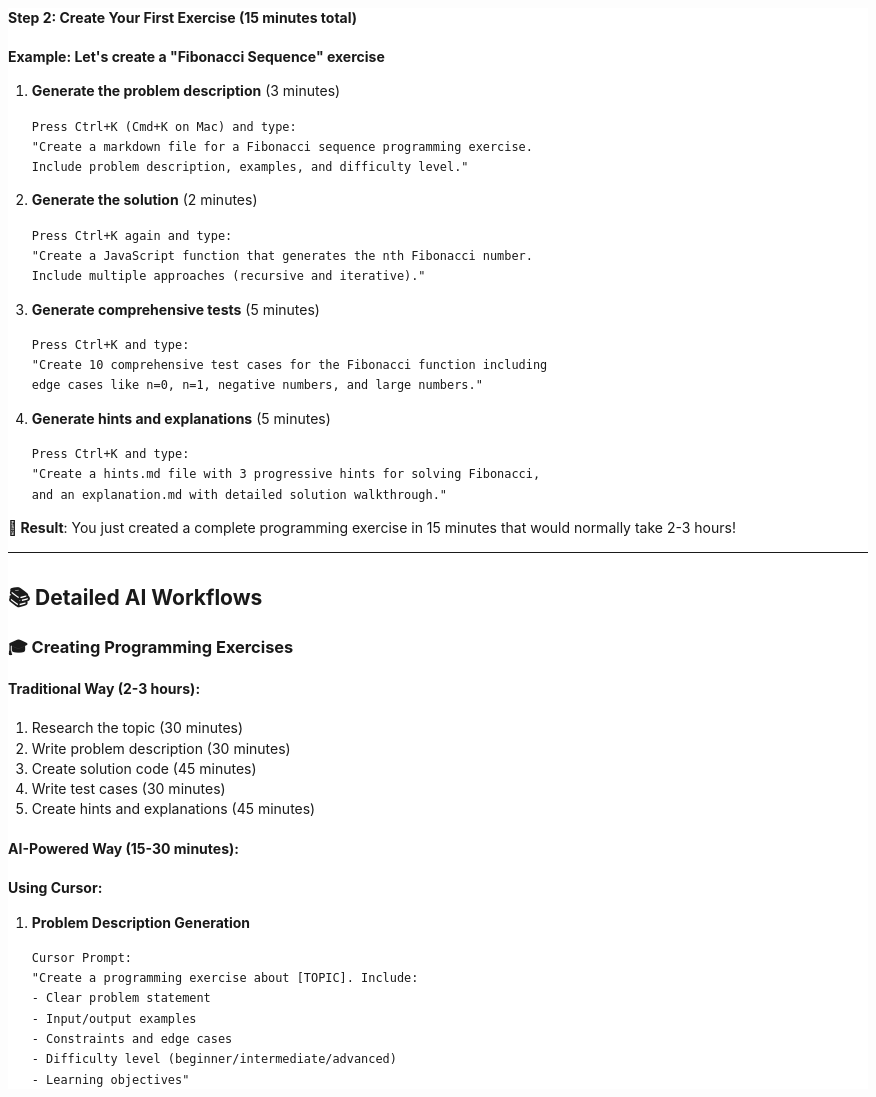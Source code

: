 #### **Step 2: Create Your First Exercise (15 minutes total)**

**Example: Let's create a "Fibonacci Sequence" exercise**

1. **Generate the problem description** (3 minutes)
   ```
   Press Ctrl+K (Cmd+K on Mac) and type:
   "Create a markdown file for a Fibonacci sequence programming exercise. 
   Include problem description, examples, and difficulty level."
   ```

2. **Generate the solution** (2 minutes)
   ```
   Press Ctrl+K again and type:
   "Create a JavaScript function that generates the nth Fibonacci number. 
   Include multiple approaches (recursive and iterative)."
   ```

3. **Generate comprehensive tests** (5 minutes)
   ```
   Press Ctrl+K and type:
   "Create 10 comprehensive test cases for the Fibonacci function including 
   edge cases like n=0, n=1, negative numbers, and large numbers."
   ```

4. **Generate hints and explanations** (5 minutes)
   ```
   Press Ctrl+K and type:
   "Create a hints.md file with 3 progressive hints for solving Fibonacci, 
   and an explanation.md with detailed solution walkthrough."
   ```

**🎉 Result**: You just created a complete programming exercise in 15 minutes that would normally take 2-3 hours!

---

## 📚 Detailed AI Workflows

### 🎓 **Creating Programming Exercises**

#### **Traditional Way** (2-3 hours):
1. Research the topic (30 minutes)
2. Write problem description (30 minutes)
3. Create solution code (45 minutes)
4. Write test cases (30 minutes)
5. Create hints and explanations (45 minutes)

#### **AI-Powered Way** (15-30 minutes):

**Using Cursor:**

1. **Problem Description Generation**
   ```
   Cursor Prompt:
   "Create a programming exercise about [TOPIC]. Include:
   - Clear problem statement
   - Input/output examples
   - Constraints and edge cases
   - Difficulty level (beginner/intermediate/advanced)
   - Learning objectives"
   ```

